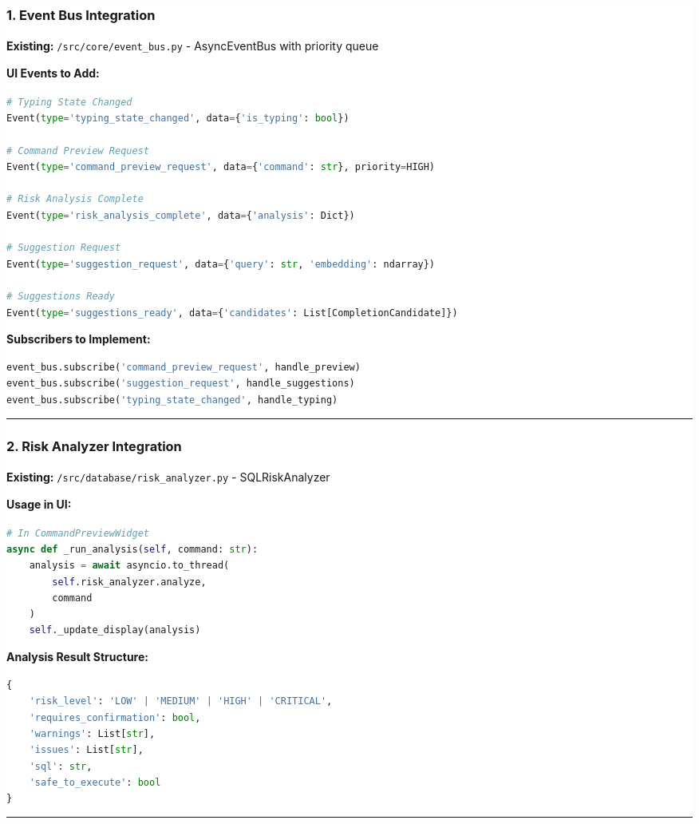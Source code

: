 ### 1. Event Bus Integration

**Existing:** `/src/core/event_bus.py` - AsyncEventBus with priority queue

**UI Events to Add:**

```python
# Typing State Changed
Event(type='typing_state_changed', data={'is_typing': bool})

# Command Preview Request
Event(type='command_preview_request', data={'command': str}, priority=HIGH)

# Risk Analysis Complete
Event(type='risk_analysis_complete', data={'analysis': Dict})

# Suggestion Request
Event(type='suggestion_request', data={'query': str, 'embedding': ndarray})

# Suggestions Ready
Event(type='suggestions_ready', data={'candidates': List[CompletionCandidate]})
```

**Subscribers to Implement:**

```python
event_bus.subscribe('command_preview_request', handle_preview)
event_bus.subscribe('suggestion_request', handle_suggestions)
event_bus.subscribe('typing_state_changed', handle_typing)
```

---

### 2. Risk Analyzer Integration

**Existing:** `/src/database/risk_analyzer.py` - SQLRiskAnalyzer

**Usage in UI:**

```python
# In CommandPreviewWidget
async def _run_analysis(self, command: str):
    analysis = await asyncio.to_thread(
        self.risk_analyzer.analyze,
        command
    )
    self._update_display(analysis)
```

**Analysis Result Structure:**

```python
{
    'risk_level': 'LOW' | 'MEDIUM' | 'HIGH' | 'CRITICAL',
    'requires_confirmation': bool,
    'warnings': List[str],
    'issues': List[str],
    'sql': str,
    'safe_to_execute': bool
}
```

---